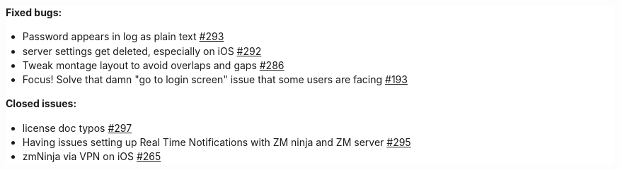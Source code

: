 **Fixed bugs:**

- Password appears in log as plain text [\#293](https://github.com/pliablepixels/zmNinja/issues/293)
- server settings get deleted, especially on iOS [\#292](https://github.com/pliablepixels/zmNinja/issues/292)
- Tweak montage layout to avoid overlaps and gaps  [\#286](https://github.com/pliablepixels/zmNinja/issues/286)
- Focus! Solve that damn "go to login screen" issue that some users are facing [\#193](https://github.com/pliablepixels/zmNinja/issues/193)

**Closed issues:**

- license doc typos [\#297](https://github.com/pliablepixels/zmNinja/issues/297)
- Having issues setting up Real Time Notifications with ZM ninja and ZM server [\#295](https://github.com/pliablepixels/zmNinja/issues/295)
- zmNinja via VPN on iOS [\#265](https://github.com/pliablepixels/zmNinja/issues/265)
